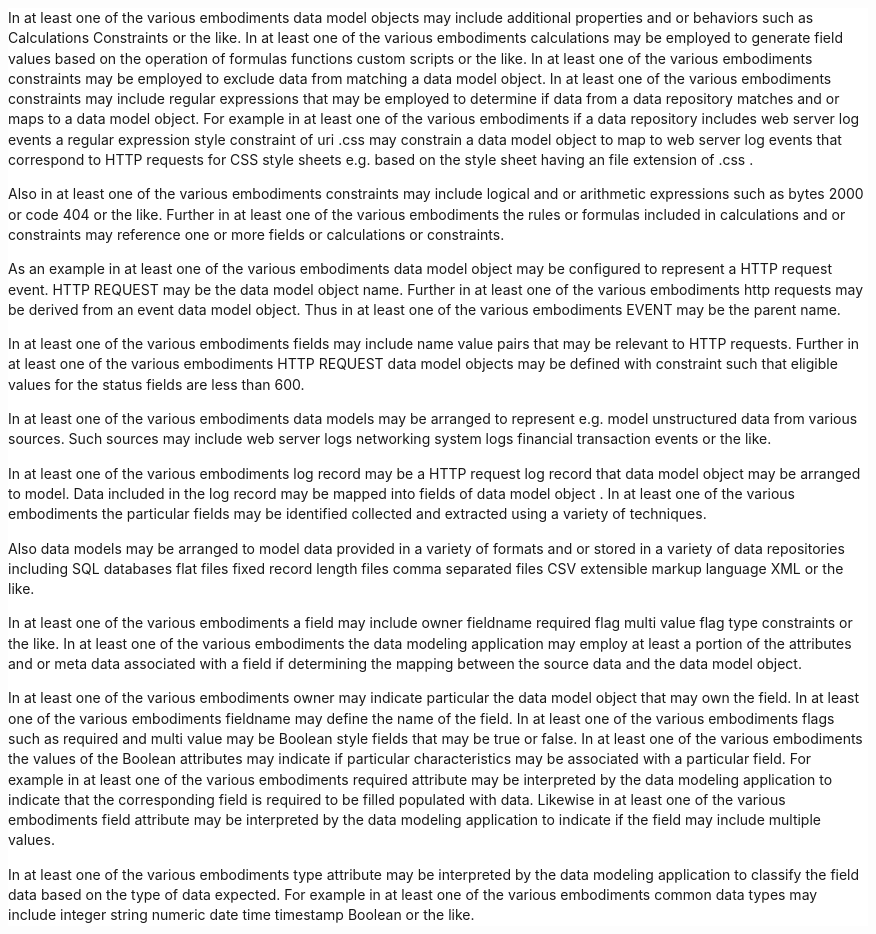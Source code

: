 In at least one of the various embodiments data model objects may include additional properties and or behaviors such as Calculations Constraints or the like. In at least one of the various embodiments calculations may be employed to generate field values based on the operation of formulas functions custom scripts or the like. In at least one of the various embodiments constraints may be employed to exclude data from matching a data model object. In at least one of the various embodiments constraints may include regular expressions that may be employed to determine if data from a data repository matches and or maps to a data model object. For example in at least one of the various embodiments if a data repository includes web server log events a regular expression style constraint of uri .css may constrain a data model object to map to web server log events that correspond to HTTP requests for CSS style sheets e.g. based on the style sheet having an file extension of .css .

Also in at least one of the various embodiments constraints may include logical and or arithmetic expressions such as bytes 2000 or code 404 or the like. Further in at least one of the various embodiments the rules or formulas included in calculations and or constraints may reference one or more fields or calculations or constraints.

As an example in at least one of the various embodiments data model object may be configured to represent a HTTP request event. HTTP REQUEST may be the data model object name. Further in at least one of the various embodiments http requests may be derived from an event data model object. Thus in at least one of the various embodiments EVENT may be the parent name.

In at least one of the various embodiments fields may include name value pairs that may be relevant to HTTP requests. Further in at least one of the various embodiments HTTP REQUEST data model objects may be defined with constraint such that eligible values for the status fields are less than 600.

In at least one of the various embodiments data models may be arranged to represent e.g. model unstructured data from various sources. Such sources may include web server logs networking system logs financial transaction events or the like.

In at least one of the various embodiments log record may be a HTTP request log record that data model object may be arranged to model. Data included in the log record may be mapped into fields of data model object . In at least one of the various embodiments the particular fields may be identified collected and extracted using a variety of techniques.

Also data models may be arranged to model data provided in a variety of formats and or stored in a variety of data repositories including SQL databases flat files fixed record length files comma separated files CSV extensible markup language XML or the like.

In at least one of the various embodiments a field may include owner fieldname required flag multi value flag type constraints or the like. In at least one of the various embodiments the data modeling application may employ at least a portion of the attributes and or meta data associated with a field if determining the mapping between the source data and the data model object.

In at least one of the various embodiments owner may indicate particular the data model object that may own the field. In at least one of the various embodiments fieldname may define the name of the field. In at least one of the various embodiments flags such as required and multi value may be Boolean style fields that may be true or false. In at least one of the various embodiments the values of the Boolean attributes may indicate if particular characteristics may be associated with a particular field. For example in at least one of the various embodiments required attribute may be interpreted by the data modeling application to indicate that the corresponding field is required to be filled populated with data. Likewise in at least one of the various embodiments field attribute may be interpreted by the data modeling application to indicate if the field may include multiple values.

In at least one of the various embodiments type attribute may be interpreted by the data modeling application to classify the field data based on the type of data expected. For example in at least one of the various embodiments common data types may include integer string numeric date time timestamp Boolean or the like.

